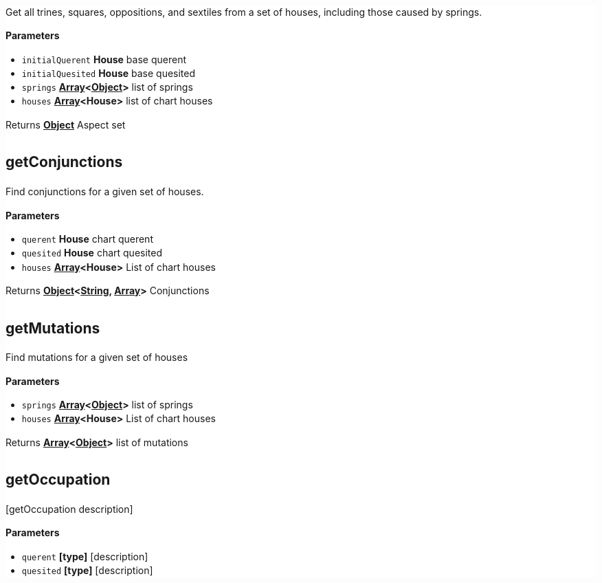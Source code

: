 Get all trines, squares, oppositions, and sextiles from a set of houses,
including those caused by springs.

**Parameters**

-   `initialQuerent` **House** base querent
-   `initialQuesited` **House** base quesited
-   `springs` **[Array](https://developer.mozilla.org/en-US/docs/Web/JavaScript/Reference/Global_Objects/Array)&lt;[Object](https://developer.mozilla.org/en-US/docs/Web/JavaScript/Reference/Global_Objects/Object)>** list of springs
-   `houses` **[Array](https://developer.mozilla.org/en-US/docs/Web/JavaScript/Reference/Global_Objects/Array)&lt;House>** list of chart houses

Returns **[Object](https://developer.mozilla.org/en-US/docs/Web/JavaScript/Reference/Global_Objects/Object)** Aspect set

## getConjunctions

Find conjunctions for a given set of houses.

**Parameters**

-   `querent` **House** chart querent
-   `quesited` **House** chart quesited
-   `houses` **[Array](https://developer.mozilla.org/en-US/docs/Web/JavaScript/Reference/Global_Objects/Array)&lt;House>** List of chart houses

Returns **[Object](https://developer.mozilla.org/en-US/docs/Web/JavaScript/Reference/Global_Objects/Object)&lt;[String](https://developer.mozilla.org/en-US/docs/Web/JavaScript/Reference/Global_Objects/String), [Array](https://developer.mozilla.org/en-US/docs/Web/JavaScript/Reference/Global_Objects/Array)>** Conjunctions

## getMutations

Find mutations for a given set of houses

**Parameters**

-   `springs` **[Array](https://developer.mozilla.org/en-US/docs/Web/JavaScript/Reference/Global_Objects/Array)&lt;[Object](https://developer.mozilla.org/en-US/docs/Web/JavaScript/Reference/Global_Objects/Object)>** list of springs
-   `houses` **[Array](https://developer.mozilla.org/en-US/docs/Web/JavaScript/Reference/Global_Objects/Array)&lt;House>** List of chart houses

Returns **[Array](https://developer.mozilla.org/en-US/docs/Web/JavaScript/Reference/Global_Objects/Array)&lt;[Object](https://developer.mozilla.org/en-US/docs/Web/JavaScript/Reference/Global_Objects/Object)>** list of mutations

## getOccupation

[getOccupation description]

**Parameters**

-   `querent` **\[type]** [description]
-   `quesited` **\[type]** [description]
